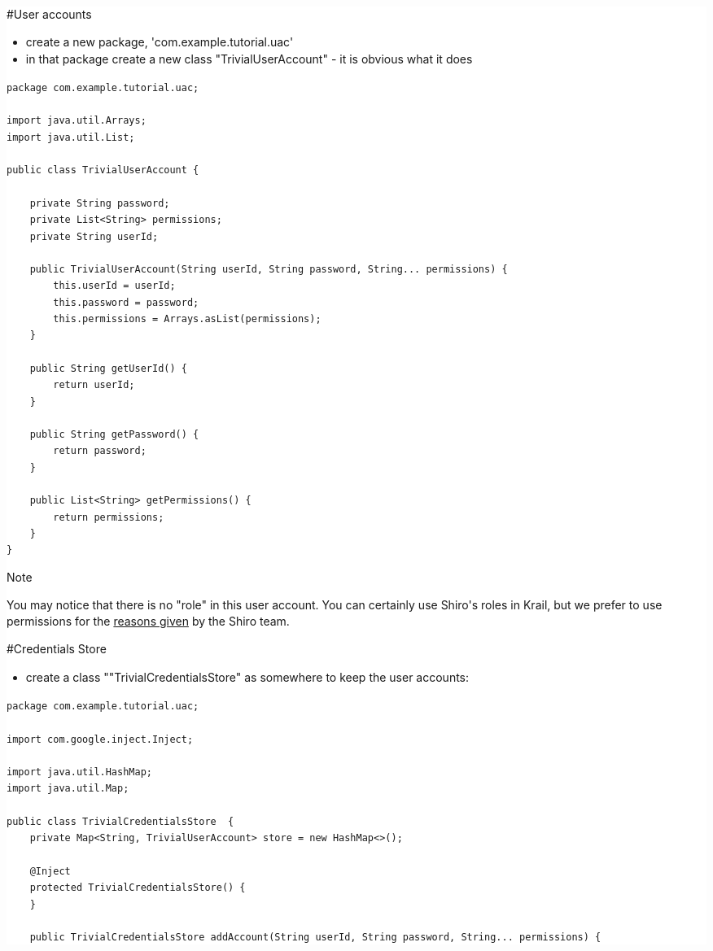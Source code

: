 
#User accounts

 - create a new package, 'com.example.tutorial.uac'
 - in that package create a new class "TrivialUserAccount" - it is obvious what it does
```
package com.example.tutorial.uac;

import java.util.Arrays;
import java.util.List;

public class TrivialUserAccount {

    private String password;
    private List<String> permissions;
    private String userId;

    public TrivialUserAccount(String userId, String password, String... permissions) {
        this.userId = userId;
        this.password = password;
        this.permissions = Arrays.asList(permissions);
    }

    public String getUserId() {
        return userId;
    }

    public String getPassword() {
        return password;
    }

    public List<String> getPermissions() {
        return permissions;
    }
}
```
<div class="admonition note">
<p class="first admonition-title">Note</p>
<p class="last">You may notice that there is no "role" in this user account.  You can certainly use Shiro's roles in Krail, but we prefer to use permissions for the <a href="https://shiro.apache.org/authorization.html#Authorization-ElementsofAuthorization" target="">reasons given</a> by the Shiro team.</p>
</div>



#Credentials Store

- create a class ""TrivialCredentialsStore" as somewhere to keep the user accounts: 

```
package com.example.tutorial.uac;

import com.google.inject.Inject;

import java.util.HashMap;
import java.util.Map;

public class TrivialCredentialsStore  {
    private Map<String, TrivialUserAccount> store = new HashMap<>();

    @Inject
    protected TrivialCredentialsStore() {
    }

    public TrivialCredentialsStore addAccount(String userId, String password, String... permissions) {
```